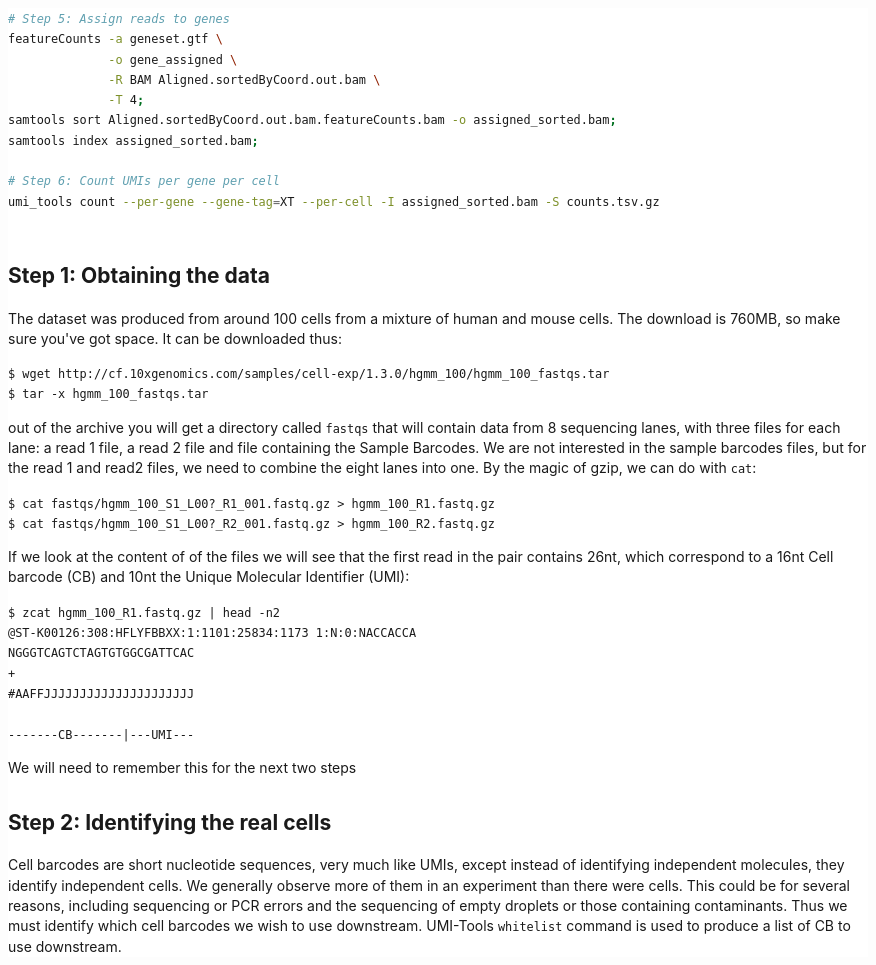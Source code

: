 ```bash
# Step 5: Assign reads to genes
featureCounts -a geneset.gtf \
              -o gene_assigned \
              -R BAM Aligned.sortedByCoord.out.bam \
              -T 4;            
samtools sort Aligned.sortedByCoord.out.bam.featureCounts.bam -o assigned_sorted.bam;
samtools index assigned_sorted.bam;
              
# Step 6: Count UMIs per gene per cell
umi_tools count --per-gene --gene-tag=XT --per-cell -I assigned_sorted.bam -S counts.tsv.gz
            
```

Step 1: Obtaining the data
--------------------------
The dataset was produced from around 100 cells from a mixture of human and mouse cells. The download is 760MB, so make sure you've got space. It can be downloaded thus:

```
$ wget http://cf.10xgenomics.com/samples/cell-exp/1.3.0/hgmm_100/hgmm_100_fastqs.tar
$ tar -x hgmm_100_fastqs.tar
```

out of the archive you will get a directory called `fastqs` that will contain data from 8 sequencing lanes, with three files for each lane: a read 1 file, a read 2 file and file containing the Sample Barcodes. We are not interested in the sample barcodes files, but for the read 1 and read2 files, we need to combine the eight lanes into one. By the magic of gzip, we can do with `cat`:

    $ cat fastqs/hgmm_100_S1_L00?_R1_001.fastq.gz > hgmm_100_R1.fastq.gz
    $ cat fastqs/hgmm_100_S1_L00?_R2_001.fastq.gz > hgmm_100_R2.fastq.gz


If we look at the content of of the files we will see that the first read in the pair contains 26nt, which correspond to a 16nt Cell barcode (CB) and 10nt the Unique Molecular Identifier (UMI):


    $ zcat hgmm_100_R1.fastq.gz | head -n2
    @ST-K00126:308:HFLYFBBXX:1:1101:25834:1173 1:N:0:NACCACCA
    NGGGTCAGTCTAGTGTGGCGATTCAC
    +
    #AAFFJJJJJJJJJJJJJJJJJJJJJ

    -------CB-------|---UMI---
                     
We will need to remember this for the next two steps

Step 2: Identifying the real cells
---------------------------------

Cell barcodes are short nucleotide sequences, very much like UMIs, except instead of identifying independent molecules, they identify independent cells. We generally observe more of them in an experiment than there were cells. This could be for several reasons, including sequencing or PCR errors and the sequencing of empty droplets or those containing contaminants. Thus we must identify which cell barcodes we wish to use downstream. UMI-Tools `whitelist` command is used to produce a list of CB to use downstream. 
